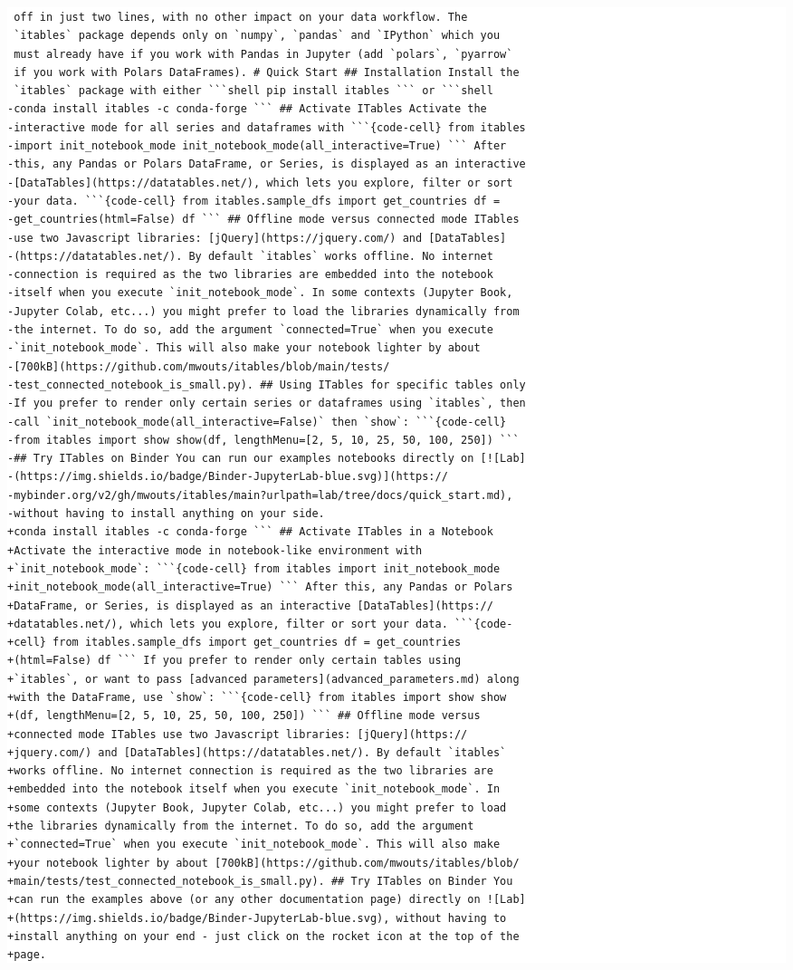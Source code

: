 ```
 off in just two lines, with no other impact on your data workflow. The
 `itables` package depends only on `numpy`, `pandas` and `IPython` which you
 must already have if you work with Pandas in Jupyter (add `polars`, `pyarrow`
 if you work with Polars DataFrames). # Quick Start ## Installation Install the
 `itables` package with either ```shell pip install itables ``` or ```shell
-conda install itables -c conda-forge ``` ## Activate ITables Activate the
-interactive mode for all series and dataframes with ```{code-cell} from itables
-import init_notebook_mode init_notebook_mode(all_interactive=True) ``` After
-this, any Pandas or Polars DataFrame, or Series, is displayed as an interactive
-[DataTables](https://datatables.net/), which lets you explore, filter or sort
-your data. ```{code-cell} from itables.sample_dfs import get_countries df =
-get_countries(html=False) df ``` ## Offline mode versus connected mode ITables
-use two Javascript libraries: [jQuery](https://jquery.com/) and [DataTables]
-(https://datatables.net/). By default `itables` works offline. No internet
-connection is required as the two libraries are embedded into the notebook
-itself when you execute `init_notebook_mode`. In some contexts (Jupyter Book,
-Jupyter Colab, etc...) you might prefer to load the libraries dynamically from
-the internet. To do so, add the argument `connected=True` when you execute
-`init_notebook_mode`. This will also make your notebook lighter by about
-[700kB](https://github.com/mwouts/itables/blob/main/tests/
-test_connected_notebook_is_small.py). ## Using ITables for specific tables only
-If you prefer to render only certain series or dataframes using `itables`, then
-call `init_notebook_mode(all_interactive=False)` then `show`: ```{code-cell}
-from itables import show show(df, lengthMenu=[2, 5, 10, 25, 50, 100, 250]) ```
-## Try ITables on Binder You can run our examples notebooks directly on [![Lab]
-(https://img.shields.io/badge/Binder-JupyterLab-blue.svg)](https://
-mybinder.org/v2/gh/mwouts/itables/main?urlpath=lab/tree/docs/quick_start.md),
-without having to install anything on your side.
+conda install itables -c conda-forge ``` ## Activate ITables in a Notebook
+Activate the interactive mode in notebook-like environment with
+`init_notebook_mode`: ```{code-cell} from itables import init_notebook_mode
+init_notebook_mode(all_interactive=True) ``` After this, any Pandas or Polars
+DataFrame, or Series, is displayed as an interactive [DataTables](https://
+datatables.net/), which lets you explore, filter or sort your data. ```{code-
+cell} from itables.sample_dfs import get_countries df = get_countries
+(html=False) df ``` If you prefer to render only certain tables using
+`itables`, or want to pass [advanced parameters](advanced_parameters.md) along
+with the DataFrame, use `show`: ```{code-cell} from itables import show show
+(df, lengthMenu=[2, 5, 10, 25, 50, 100, 250]) ``` ## Offline mode versus
+connected mode ITables use two Javascript libraries: [jQuery](https://
+jquery.com/) and [DataTables](https://datatables.net/). By default `itables`
+works offline. No internet connection is required as the two libraries are
+embedded into the notebook itself when you execute `init_notebook_mode`. In
+some contexts (Jupyter Book, Jupyter Colab, etc...) you might prefer to load
+the libraries dynamically from the internet. To do so, add the argument
+`connected=True` when you execute `init_notebook_mode`. This will also make
+your notebook lighter by about [700kB](https://github.com/mwouts/itables/blob/
+main/tests/test_connected_notebook_is_small.py). ## Try ITables on Binder You
+can run the examples above (or any other documentation page) directly on ![Lab]
+(https://img.shields.io/badge/Binder-JupyterLab-blue.svg), without having to
+install anything on your end - just click on the rocket icon at the top of the
+page.
```
